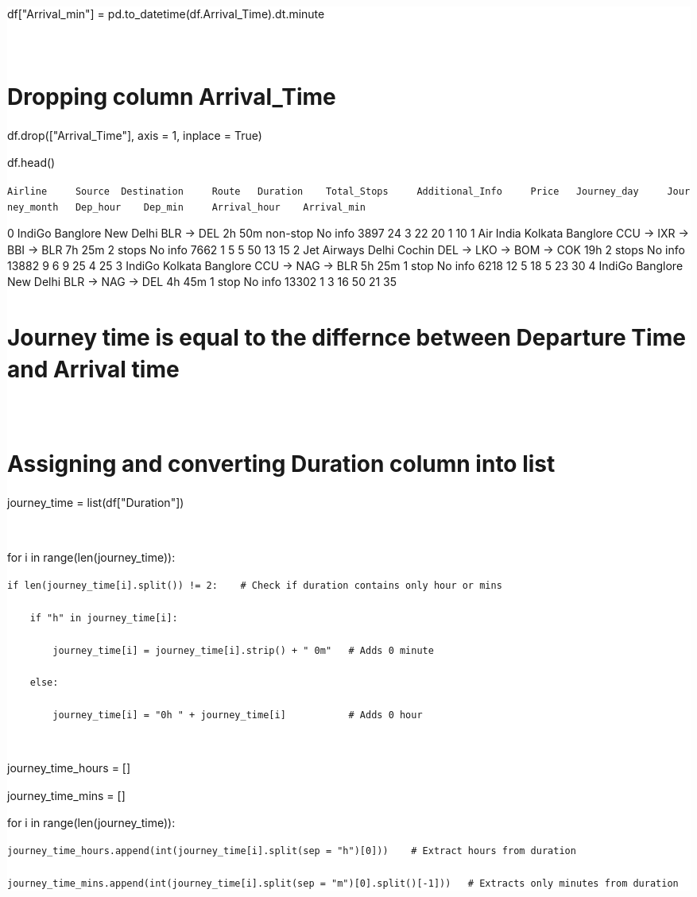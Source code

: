 df["Arrival_min"] = pd.to_datetime(df.Arrival_Time).dt.minute

​

# Dropping column Arrival_Time

df.drop(["Arrival_Time"], axis = 1, inplace = True)

df.head()

	Airline 	Source 	Destination 	Route 	Duration 	Total_Stops 	Additional_Info 	Price 	Journey_day 	Journey_month 	Dep_hour 	Dep_min 	Arrival_hour 	Arrival_min
0 	IndiGo 	Banglore 	New Delhi 	BLR → DEL 	2h 50m 	non-stop 	No info 	3897 	24 	3 	22 	20 	1 	10
1 	Air India 	Kolkata 	Banglore 	CCU → IXR → BBI → BLR 	7h 25m 	2 stops 	No info 	7662 	1 	5 	5 	50 	13 	15
2 	Jet Airways 	Delhi 	Cochin 	DEL → LKO → BOM → COK 	19h 	2 stops 	No info 	13882 	9 	6 	9 	25 	4 	25
3 	IndiGo 	Kolkata 	Banglore 	CCU → NAG → BLR 	5h 25m 	1 stop 	No info 	6218 	12 	5 	18 	5 	23 	30
4 	IndiGo 	Banglore 	New Delhi 	BLR → NAG → DEL 	4h 45m 	1 stop 	No info 	13302 	1 	3 	16 	50 	21 	35

# Journey time is equal to the differnce between Departure Time and Arrival time

​

# Assigning and converting Duration column into list

journey_time = list(df["Duration"])

​

for i in range(len(journey_time)):

    if len(journey_time[i].split()) != 2:    # Check if duration contains only hour or mins

        if "h" in journey_time[i]:

            journey_time[i] = journey_time[i].strip() + " 0m"   # Adds 0 minute

        else:

            journey_time[i] = "0h " + journey_time[i]           # Adds 0 hour

​

journey_time_hours = []

journey_time_mins = []

for i in range(len(journey_time)):

    journey_time_hours.append(int(journey_time[i].split(sep = "h")[0]))    # Extract hours from duration

    journey_time_mins.append(int(journey_time[i].split(sep = "m")[0].split()[-1]))   # Extracts only minutes from duration
